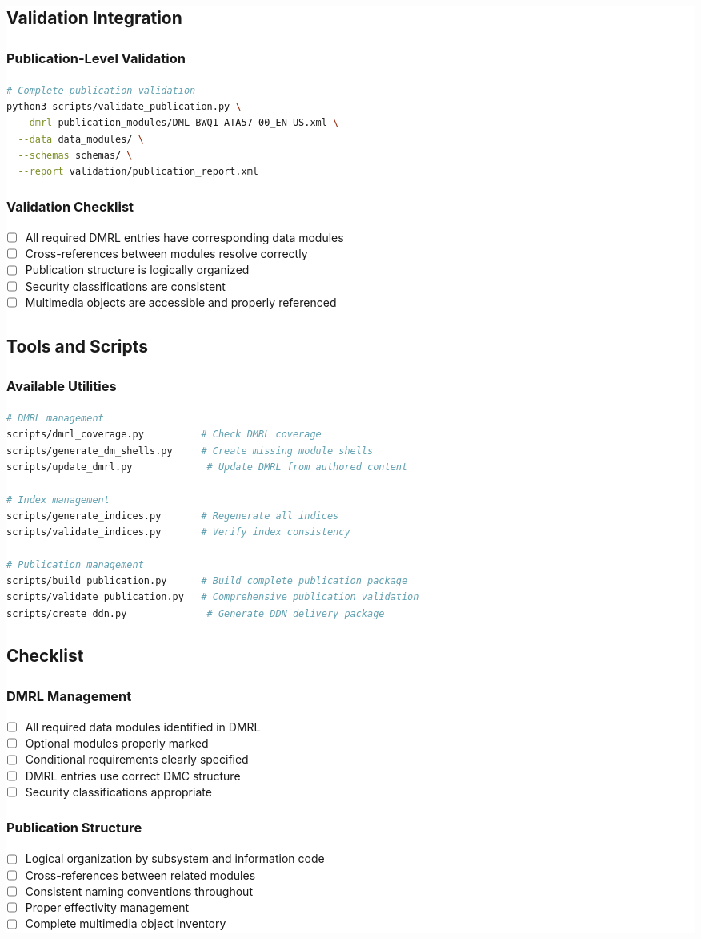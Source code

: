 ## Validation Integration

### Publication-Level Validation
```bash
# Complete publication validation
python3 scripts/validate_publication.py \
  --dmrl publication_modules/DML-BWQ1-ATA57-00_EN-US.xml \
  --data data_modules/ \
  --schemas schemas/ \
  --report validation/publication_report.xml
```

### Validation Checklist
- [ ] All required DMRL entries have corresponding data modules
- [ ] Cross-references between modules resolve correctly
- [ ] Publication structure is logically organized
- [ ] Security classifications are consistent
- [ ] Multimedia objects are accessible and properly referenced

## Tools and Scripts

### Available Utilities
```bash
# DMRL management
scripts/dmrl_coverage.py          # Check DMRL coverage
scripts/generate_dm_shells.py     # Create missing module shells
scripts/update_dmrl.py             # Update DMRL from authored content

# Index management  
scripts/generate_indices.py       # Regenerate all indices
scripts/validate_indices.py       # Verify index consistency

# Publication management
scripts/build_publication.py      # Build complete publication package
scripts/validate_publication.py   # Comprehensive publication validation
scripts/create_ddn.py              # Generate DDN delivery package
```

## Checklist

### DMRL Management
- [ ] All required data modules identified in DMRL
- [ ] Optional modules properly marked
- [ ] Conditional requirements clearly specified
- [ ] DMRL entries use correct DMC structure
- [ ] Security classifications appropriate

### Publication Structure
- [ ] Logical organization by subsystem and information code
- [ ] Cross-references between related modules
- [ ] Consistent naming conventions throughout
- [ ] Proper effectivity management
- [ ] Complete multimedia object inventory

